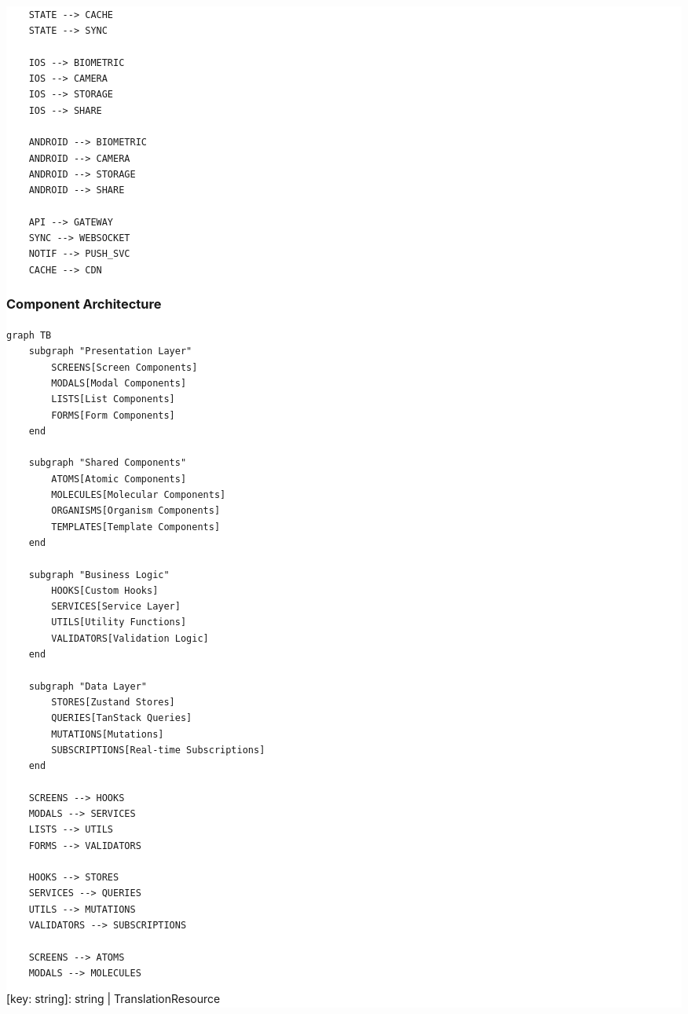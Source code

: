 ```mermaid
    STATE --> CACHE
    STATE --> SYNC
    
    IOS --> BIOMETRIC
    IOS --> CAMERA
    IOS --> STORAGE
    IOS --> SHARE
    
    ANDROID --> BIOMETRIC
    ANDROID --> CAMERA
    ANDROID --> STORAGE
    ANDROID --> SHARE
    
    API --> GATEWAY
    SYNC --> WEBSOCKET
    NOTIF --> PUSH_SVC
    CACHE --> CDN
```

### Component Architecture

```mermaid
graph TB
    subgraph "Presentation Layer"
        SCREENS[Screen Components]
        MODALS[Modal Components]
        LISTS[List Components]
        FORMS[Form Components]
    end
    
    subgraph "Shared Components"
        ATOMS[Atomic Components]
        MOLECULES[Molecular Components]
        ORGANISMS[Organism Components]
        TEMPLATES[Template Components]
    end
    
    subgraph "Business Logic"
        HOOKS[Custom Hooks]
        SERVICES[Service Layer]
        UTILS[Utility Functions]
        VALIDATORS[Validation Logic]
    end
    
    subgraph "Data Layer"
        STORES[Zustand Stores]
        QUERIES[TanStack Queries]
        MUTATIONS[Mutations]
        SUBSCRIPTIONS[Real-time Subscriptions]
    end
    
    SCREENS --> HOOKS
    MODALS --> SERVICES
    LISTS --> UTILS
    FORMS --> VALIDATORS
    
    HOOKS --> STORES
    SERVICES --> QUERIES
    UTILS --> MUTATIONS
    VALIDATORS --> SUBSCRIPTIONS
    
    SCREENS --> ATOMS
    MODALS --> MOLECULES
```

  [key: string]: string | TranslationResource